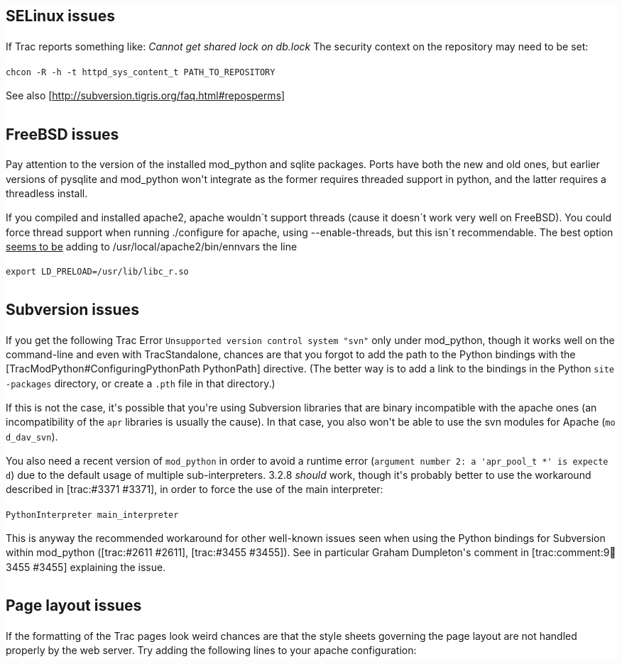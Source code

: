 ## SELinux issues

If Trac reports something like: _Cannot get shared lock on db.lock_
The security context on the repository may need to be set:

	
	chcon -R -h -t httpd_sys_content_t PATH_TO_REPOSITORY
	

See also [http://subversion.tigris.org/faq.html#reposperms]

## FreeBSD issues
Pay attention to the version of the installed mod_python and sqlite packages. Ports have both the new and old ones, but earlier versions of pysqlite and mod_python won't integrate as the former requires threaded support in python, and the latter requires a threadless install.

If you compiled and installed apache2, apache wouldn´t support threads (cause it doesn´t work very well on FreeBSD). You could force thread support when running ./configure for apache, using --enable-threads, but this isn´t recommendable.
The best option [seems to be](http://modpython.org/pipermail/mod_python/2006-September/021983.html) adding to /usr/local/apache2/bin/ennvars the line 

	
	export LD_PRELOAD=/usr/lib/libc_r.so
	

## Subversion issues

If you get the following Trac Error `Unsupported version control system "svn"` only under mod_python, though it works well on the command-line and even with TracStandalone, chances are that you forgot to add the path to the Python bindings with the [TracModPython#ConfiguringPythonPath PythonPath] directive. (The better way is to add a link to the bindings in the Python `site-packages` directory, or create a `.pth` file in that directory.)

If this is not the case, it's possible that you're using Subversion libraries that are binary incompatible with the apache ones (an incompatibility of the `apr` libraries is usually the cause). In that case, you also won't be able to use the svn modules for Apache (`mod_dav_svn`).

You also need a recent version of `mod_python` in order to avoid a runtime error (`argument number 2: a 'apr_pool_t *' is expected`) due to the default usage of multiple sub-interpreters. 3.2.8 _should_ work, though it's probably better to use the workaround described in [trac:#3371 #3371], in order to force the use of the main interpreter:
	
	PythonInterpreter main_interpreter
	
This is anyway the recommended workaround for other well-known issues seen when using the Python bindings for Subversion within mod_python ([trac:#2611 #2611], [trac:#3455 #3455]). See in particular Graham Dumpleton's comment in [trac:comment:9:ticket:3455 #3455] explaining the issue.

## Page layout issues

If the formatting of the Trac pages look weird chances are that the style sheets governing the page layout are not handled properly by the web server. Try adding the following lines to your apache configuration:
	